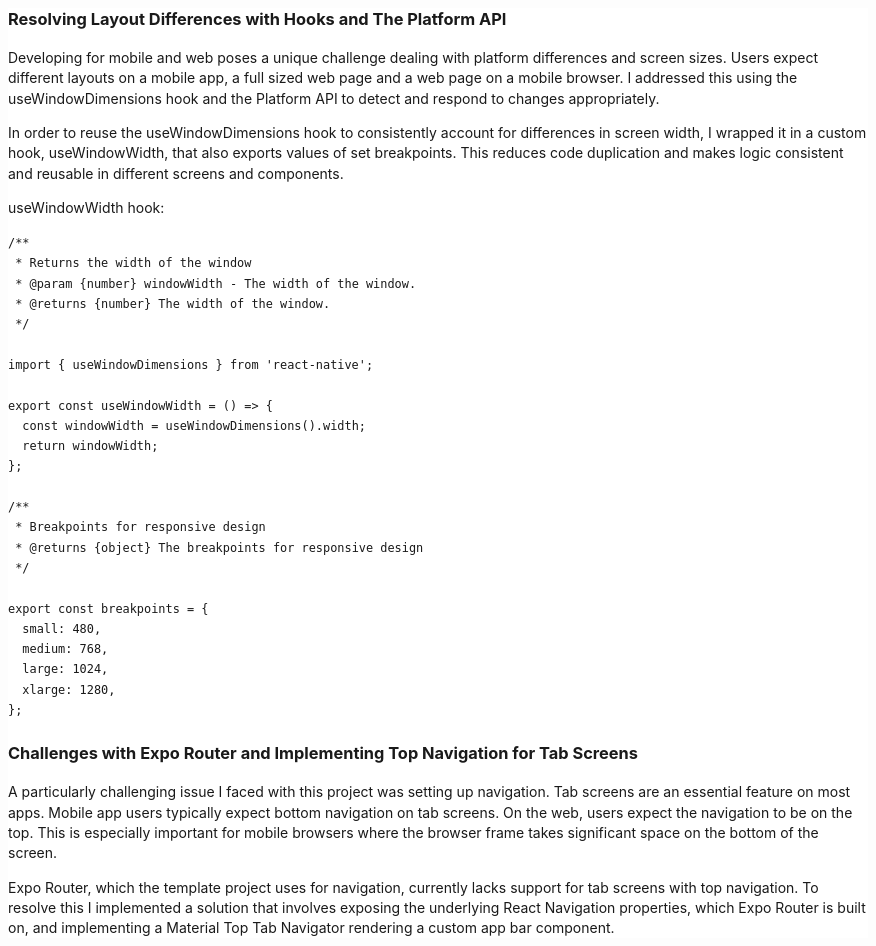 ### Resolving Layout Differences with Hooks and The Platform API

Developing for mobile and web poses a unique challenge dealing with platform differences and screen sizes. Users expect different layouts on a mobile app, a  full sized web page and a web page on a mobile browser. I addressed this using the useWindowDimensions hook and the Platform API to detect and respond to changes appropriately. 

In order to reuse the useWindowDimensions hook to consistently account for differences in screen width, I wrapped it in a custom hook, useWindowWidth, that also exports values of set breakpoints. This reduces code duplication and makes logic consistent and reusable in different screens and components.

useWindowWidth hook:

```
/**
 * Returns the width of the window
 * @param {number} windowWidth - The width of the window.
 * @returns {number} The width of the window.
 */

import { useWindowDimensions } from 'react-native';

export const useWindowWidth = () => {
  const windowWidth = useWindowDimensions().width;
  return windowWidth;
};

/**
 * Breakpoints for responsive design
 * @returns {object} The breakpoints for responsive design
 */

export const breakpoints = {
  small: 480,
  medium: 768,
  large: 1024,
  xlarge: 1280,
};
```

### Challenges with Expo Router and Implementing Top Navigation for Tab Screens 

A particularly challenging issue I faced with this project was setting up navigation. Tab screens are an essential feature on most apps. Mobile app users typically expect bottom navigation on tab screens. On the web, users expect the navigation to be on the top. This is especially important for mobile browsers where the browser frame takes significant space on the bottom of the screen.

Expo Router, which the template project uses for navigation, currently lacks support for tab screens with top navigation. To resolve this I implemented a solution that involves exposing the underlying React Navigation properties, which Expo Router is built on, and implementing a Material Top Tab Navigator rendering a custom app bar component. 
